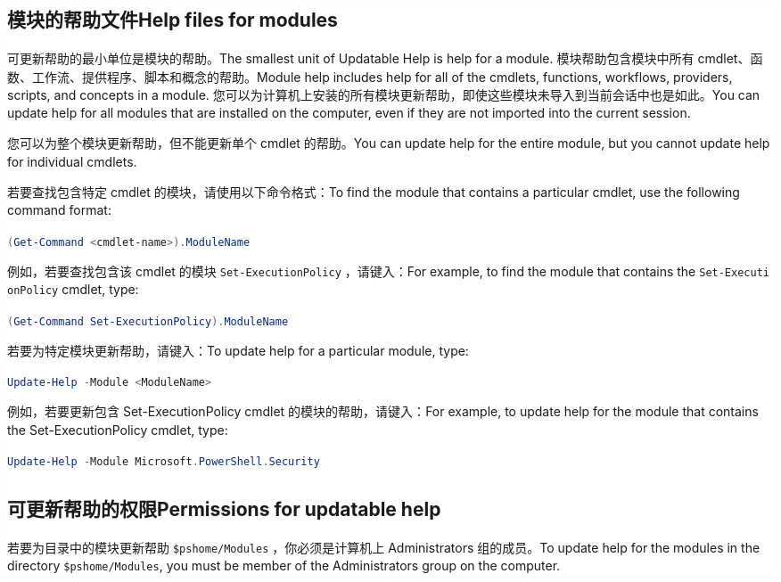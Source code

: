 ## <a name="help-files-for-modules"></a><span data-ttu-id="8a68d-136">模块的帮助文件</span><span class="sxs-lookup"><span data-stu-id="8a68d-136">Help files for modules</span></span>

<span data-ttu-id="8a68d-137">可更新帮助的最小单位是模块的帮助。</span><span class="sxs-lookup"><span data-stu-id="8a68d-137">The smallest unit of Updatable Help is help for a module.</span></span> <span data-ttu-id="8a68d-138">模块帮助包含模块中所有 cmdlet、函数、工作流、提供程序、脚本和概念的帮助。</span><span class="sxs-lookup"><span data-stu-id="8a68d-138">Module help includes help for all of the cmdlets, functions, workflows, providers, scripts, and concepts in a module.</span></span> <span data-ttu-id="8a68d-139">您可以为计算机上安装的所有模块更新帮助，即使这些模块未导入到当前会话中也是如此。</span><span class="sxs-lookup"><span data-stu-id="8a68d-139">You can update help for all modules that are installed on the computer, even if they are not imported into the current session.</span></span>

<span data-ttu-id="8a68d-140">您可以为整个模块更新帮助，但不能更新单个 cmdlet 的帮助。</span><span class="sxs-lookup"><span data-stu-id="8a68d-140">You can update help for the entire module, but you cannot update help for individual cmdlets.</span></span>

<span data-ttu-id="8a68d-141">若要查找包含特定 cmdlet 的模块，请使用以下命令格式：</span><span class="sxs-lookup"><span data-stu-id="8a68d-141">To find the module that contains a particular cmdlet, use the following command format:</span></span>

```powershell
(Get-Command <cmdlet-name>).ModuleName
```

<span data-ttu-id="8a68d-142">例如，若要查找包含该 cmdlet 的模块 `Set-ExecutionPolicy` ，请键入：</span><span class="sxs-lookup"><span data-stu-id="8a68d-142">For example, to find the module that contains the `Set-ExecutionPolicy` cmdlet, type:</span></span>

```powershell
(Get-Command Set-ExecutionPolicy).ModuleName
```

<span data-ttu-id="8a68d-143">若要为特定模块更新帮助，请键入：</span><span class="sxs-lookup"><span data-stu-id="8a68d-143">To update help for a particular module, type:</span></span>

```powershell
Update-Help -Module <ModuleName>
```

<span data-ttu-id="8a68d-144">例如，若要更新包含 Set-ExecutionPolicy cmdlet 的模块的帮助，请键入：</span><span class="sxs-lookup"><span data-stu-id="8a68d-144">For example, to update help for the module that contains the Set-ExecutionPolicy cmdlet, type:</span></span>

```powershell
Update-Help -Module Microsoft.PowerShell.Security
```

## <a name="permissions-for-updatable-help"></a><span data-ttu-id="8a68d-145">可更新帮助的权限</span><span class="sxs-lookup"><span data-stu-id="8a68d-145">Permissions for updatable help</span></span>

<span data-ttu-id="8a68d-146">若要为目录中的模块更新帮助 `$pshome/Modules` ，你必须是计算机上 Administrators 组的成员。</span><span class="sxs-lookup"><span data-stu-id="8a68d-146">To update help for the modules in the directory `$pshome/Modules`, you must be member of the Administrators group on the computer.</span></span>
